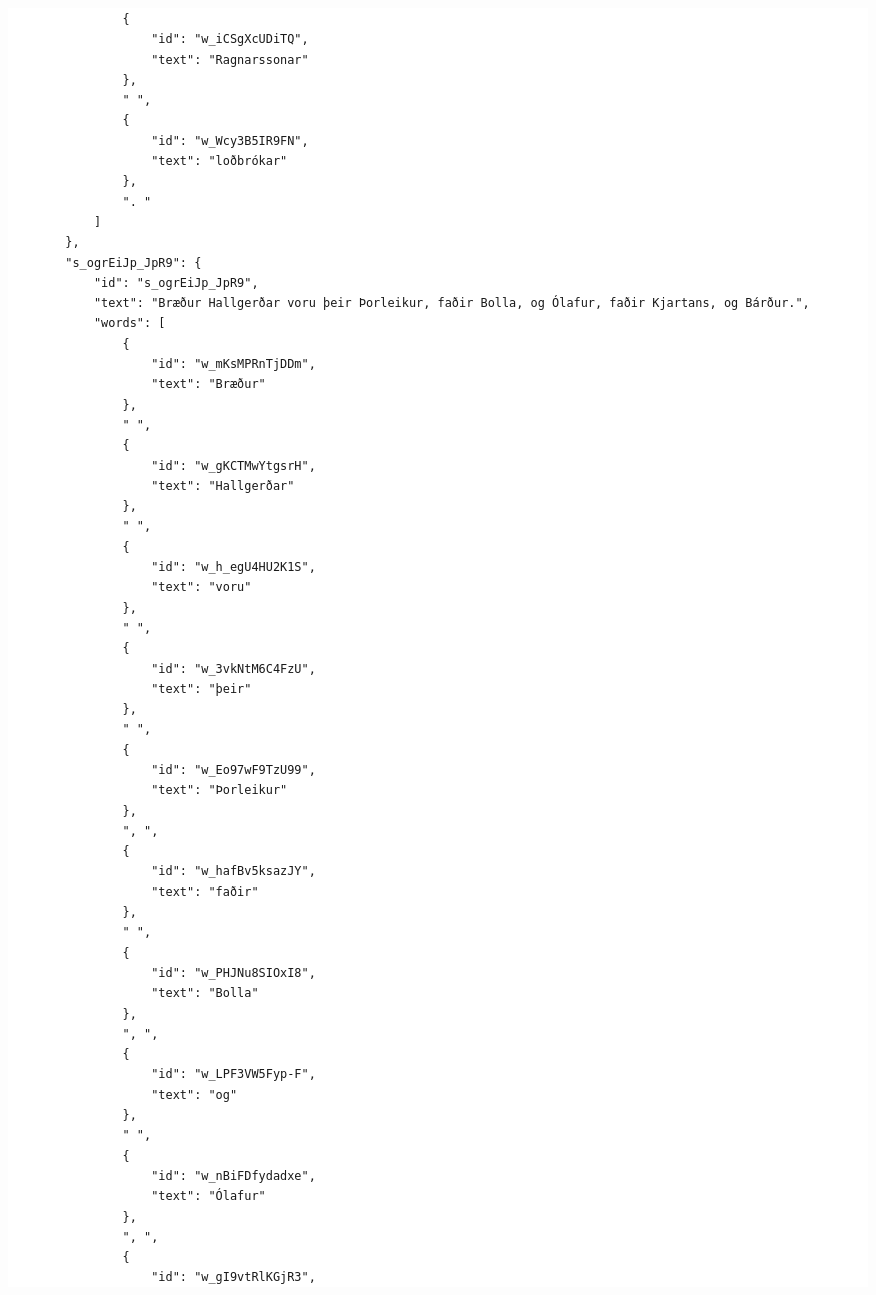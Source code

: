                     {
                        "id": "w_iCSgXcUDiTQ",
                        "text": "Ragnarssonar"
                    },
                    " ",
                    {
                        "id": "w_Wcy3B5IR9FN",
                        "text": "loðbrókar"
                    },
                    ". "
                ]
            },
            "s_ogrEiJp_JpR9": {
                "id": "s_ogrEiJp_JpR9",
                "text": "Bræður Hallgerðar voru þeir Þorleikur, faðir Bolla, og Ólafur, faðir Kjartans, og Bárður.",
                "words": [
                    {
                        "id": "w_mKsMPRnTjDDm",
                        "text": "Bræður"
                    },
                    " ",
                    {
                        "id": "w_gKCTMwYtgsrH",
                        "text": "Hallgerðar"
                    },
                    " ",
                    {
                        "id": "w_h_egU4HU2K1S",
                        "text": "voru"
                    },
                    " ",
                    {
                        "id": "w_3vkNtM6C4FzU",
                        "text": "þeir"
                    },
                    " ",
                    {
                        "id": "w_Eo97wF9TzU99",
                        "text": "Þorleikur"
                    },
                    ", ",
                    {
                        "id": "w_hafBv5ksazJY",
                        "text": "faðir"
                    },
                    " ",
                    {
                        "id": "w_PHJNu8SIOxI8",
                        "text": "Bolla"
                    },
                    ", ",
                    {
                        "id": "w_LPF3VW5Fyp-F",
                        "text": "og"
                    },
                    " ",
                    {
                        "id": "w_nBiFDfydadxe",
                        "text": "Ólafur"
                    },
                    ", ",
                    {
                        "id": "w_gI9vtRlKGjR3",